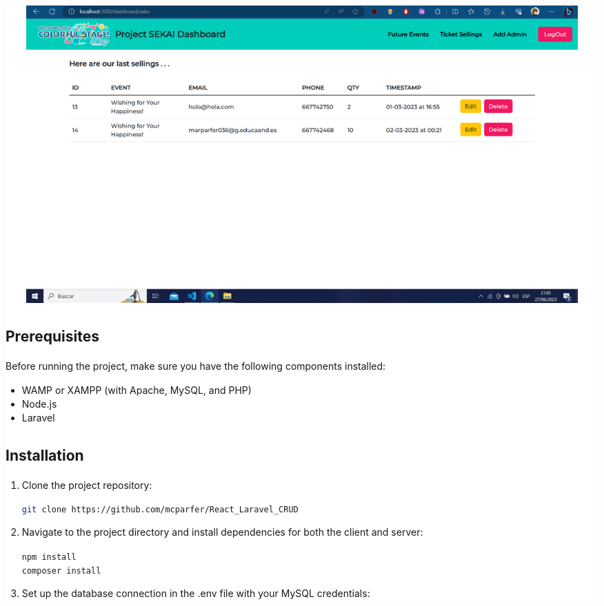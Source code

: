 <div align="center">
  <kbd>
    <img src="/doc/screenshots/008.png" alt="Project Image" width="800">
  </kbd>
</div>


## Prerequisites
Before running the project, make sure you have the following components installed:

- WAMP or XAMPP (with Apache, MySQL, and PHP)
- Node.js
- Laravel

## Installation
1. Clone the project repository:

   ```bash
   git clone https://github.com/mcparfer/React_Laravel_CRUD
   ```

2. Navigate to the project directory and install dependencies for both the client and server:

   ```bash
   npm install
   composer install
   ```

3. Set up the database connection in the .env file with your MySQL credentials:
